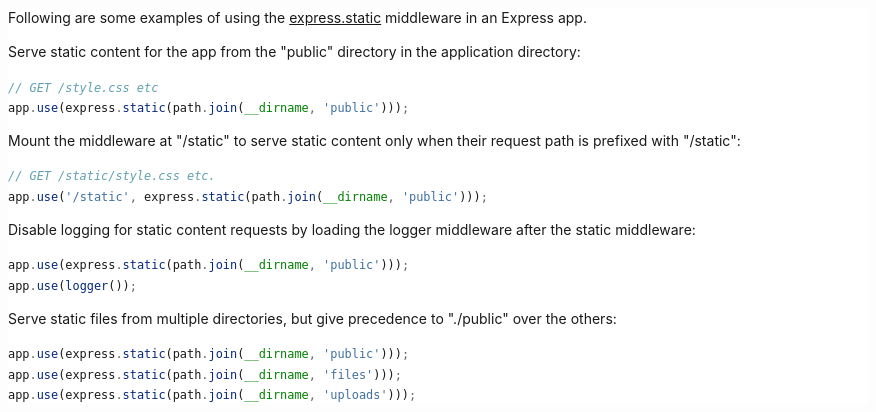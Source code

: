 </td>
</tr>

</tbody>

</table>

Following are some examples of using the [express.static](/guide/using-middleware.html#middleware.built-in) middleware in an Express app.

Serve static content for the app from the "public" directory in the application directory:

```js
// GET /style.css etc
app.use(express.static(path.join(__dirname, 'public')));
```

Mount the middleware at "/static" to serve static content only when their request path is prefixed with "/static":

```js
// GET /static/style.css etc.
app.use('/static', express.static(path.join(__dirname, 'public')));
```

Disable logging for static content requests by loading the logger middleware after the static middleware:

```js
app.use(express.static(path.join(__dirname, 'public')));
app.use(logger());
```

Serve static files from multiple directories, but give precedence to "./public" over the others:

```js
app.use(express.static(path.join(__dirname, 'public')));
app.use(express.static(path.join(__dirname, 'files')));
app.use(express.static(path.join(__dirname, 'uploads')));
```

